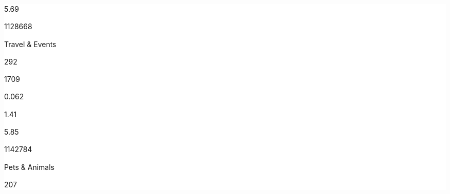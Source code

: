 <td style="text-align:right;width: 2cm; ">

5.69
</td>

<td style="text-align:right;width: 2cm; ">

1128668
</td>

</tr>

<tr>

<td style="text-align:left;width: 3cm; font-weight: bold;">

Travel & Events
</td>

<td style="text-align:right;width: 2cm; ">

292
</td>

<td style="text-align:right;width: 2cm; ">

1709
</td>

<td style="text-align:right;width: 2cm; ">

0.062
</td>

<td style="text-align:right;width: 2cm; ">

1.41
</td>

<td style="text-align:right;width: 2cm; ">

5.85
</td>

<td style="text-align:right;width: 2cm; ">

1142784
</td>

</tr>

<tr>

<td style="text-align:left;width: 3cm; font-weight: bold;">

Pets & Animals
</td>

<td style="text-align:right;width: 2cm; ">

207
</td>
